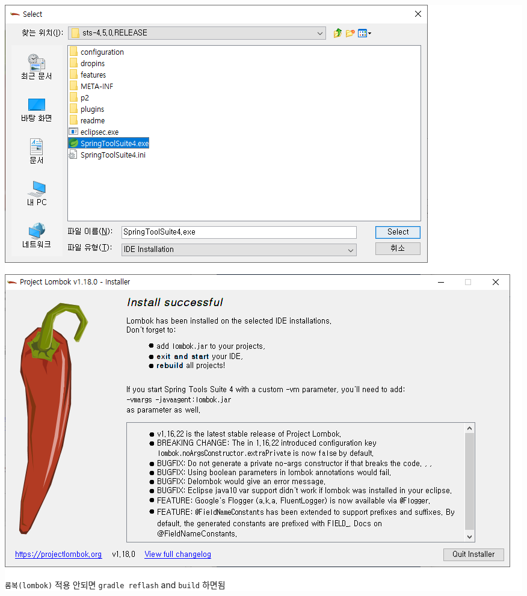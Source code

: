 ![image-20191223093339994](11_spring_basic.assets/image-20191223093339994.png)

![image-20191223093359486](11_spring_basic.assets/image-20191223093359486.png)

`롬복(lombok)` 적용 안되면 `gradle reflash` and `build` 하면됨
